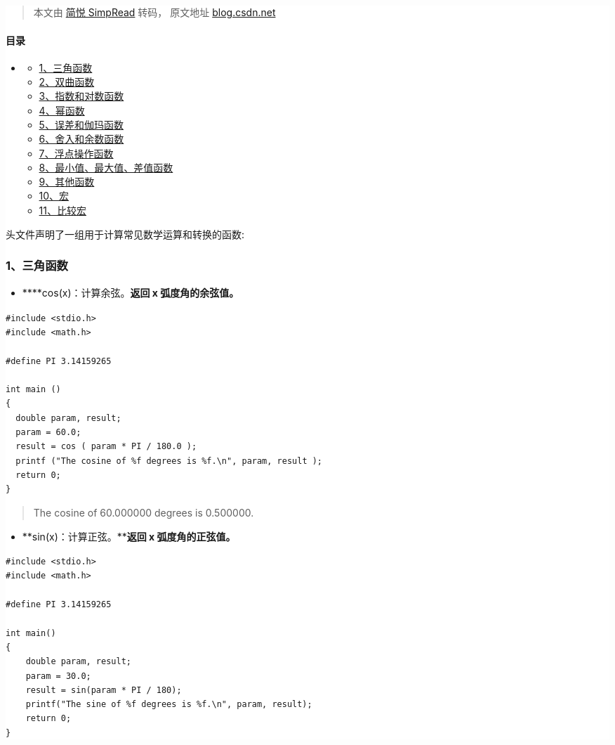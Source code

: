> 本文由 [简悦 SimpRead](http://ksria.com/simpread/) 转码， 原文地址 [blog.csdn.net](https://blog.csdn.net/qq_36686437/article/details/131672907?ops_request_misc=%257B%2522request%255Fid%2522%253A%2522169943706416800182167139%2522%252C%2522scm%2522%253A%252220140713.130102334..%2522%257D&request_id=169943706416800182167139&biz_id=0&utm_medium=distribute.pc_search_result.none-task-blog-2~all~top_positive~default-1-131672907-null-null.142^v96^pc_search_result_base1&utm_term=cmath&spm=1018.2226.3001.4187)

#### 目录

*   *   [1、三角函数](#font_colordd00dd1font_2)
    *   [2、双曲函数](#font_colordd00dd2font_144)
    *   [3、指数和对数函数](#font_colordd00dd3font_260)
    *   [4、幂函数](#font_colordd00dd4font_549)
    *   [5、误差和伽玛函数](#font_colordd00dd5font_628)
    *   [6、舍入和余数函数](#font_colordd00dd6font_718)
    *   [7、浮点操作函数](#font_colordd00dd7font_1067)
    *   [8、最小值、最大值、差值函数](#font_colordd00dd8font_1132)
    *   [9、其他函数](#font_colordd00dd9font_1197)
    *   [10、宏](#font_colordd00dd10font_1263)
    *   [11、比较宏](#font_colordd00dd11font_1387)

头文件声明了一组用于计算常见数学运算和转换的函数:

### 1、三角函数

*   ****cos(x)：计算余弦。**返回 x 弧度角的余弦值。**

```
#include <stdio.h> 
#include <math.h>  

#define PI 3.14159265

int main ()
{
  double param, result;
  param = 60.0;
  result = cos ( param * PI / 180.0 );
  printf ("The cosine of %f degrees is %f.\n", param, result );
  return 0;
}

```

> The cosine of 60.000000 degrees is 0.500000.

*   **sin(x)：计算正弦。****返回 x 弧度角的正弦值。**

```
#include <stdio.h>   
#include <math.h>  

#define PI 3.14159265

int main()
{
	double param, result;
	param = 30.0;
	result = sin(param * PI / 180);
	printf("The sine of %f degrees is %f.\n", param, result);
	return 0;
}

```
